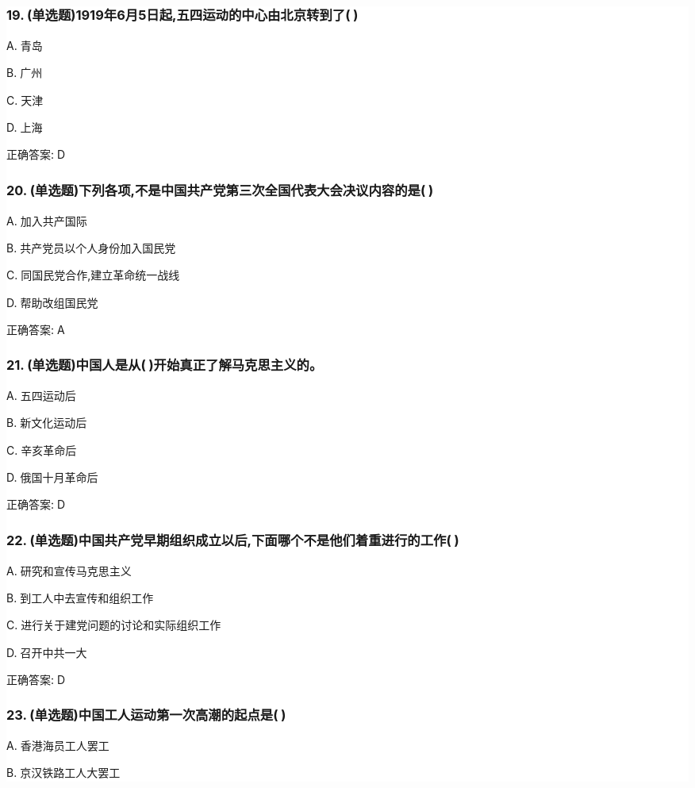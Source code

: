 

### 19. (单选题)1919年6月5日起,五四运动的中心由北京转到了( )

A. 青岛

B. 广州

C. 天津

D. 上海

正确答案: D



### 20. (单选题)下列各项,不是中国共产党第三次全国代表大会决议内容的是( )

A. 加入共产国际

B. 共产党员以个人身份加入国民党

C. 同国民党合作,建立革命统一战线

D. 帮助改组国民党

正确答案: A



### 21. (单选题)中国人是从( )开始真正了解马克思主义的。

A. 五四运动后

B. 新文化运动后

C. 辛亥革命后

D. 俄国十月革命后

正确答案: D



### 22. (单选题)中国共产党早期组织成立以后,下面哪个不是他们着重进行的工作( )

A. 研究和宣传马克思主义

B. 到工人中去宣传和组织工作

C. 进行关于建党问题的讨论和实际组织工作

D. 召开中共一大

正确答案: D



### 23. (单选题)中国工人运动第一次高潮的起点是( )

A. 香港海员工人罢工

B. 京汉铁路工人大罢工
